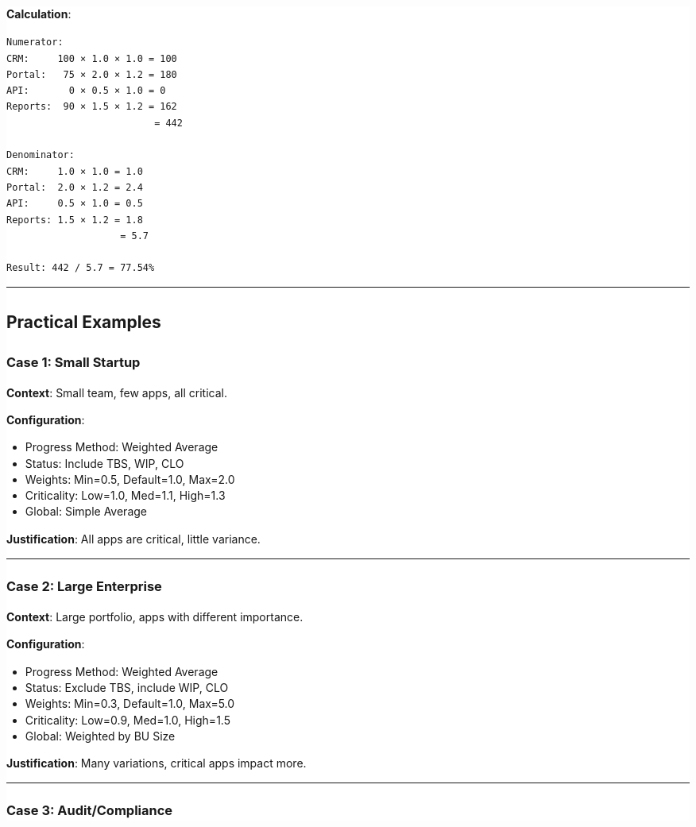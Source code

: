 **Calculation**:

```
Numerator:
CRM:     100 × 1.0 × 1.0 = 100
Portal:   75 × 2.0 × 1.2 = 180
API:       0 × 0.5 × 1.0 = 0
Reports:  90 × 1.5 × 1.2 = 162
                          = 442

Denominator:
CRM:     1.0 × 1.0 = 1.0
Portal:  2.0 × 1.2 = 2.4
API:     0.5 × 1.0 = 0.5
Reports: 1.5 × 1.2 = 1.8
                    = 5.7

Result: 442 / 5.7 = 77.54%
```

---

## Practical Examples

### Case 1: Small Startup

**Context**: Small team, few apps, all critical.

**Configuration**:
- Progress Method: Weighted Average
- Status: Include TBS, WIP, CLO
- Weights: Min=0.5, Default=1.0, Max=2.0
- Criticality: Low=1.0, Med=1.1, High=1.3
- Global: Simple Average

**Justification**: All apps are critical, little variance.

---

### Case 2: Large Enterprise

**Context**: Large portfolio, apps with different importance.

**Configuration**:
- Progress Method: Weighted Average
- Status: Exclude TBS, include WIP, CLO
- Weights: Min=0.3, Default=1.0, Max=5.0
- Criticality: Low=0.9, Med=1.0, High=1.5
- Global: Weighted by BU Size

**Justification**: Many variations, critical apps impact more.

---

### Case 3: Audit/Compliance

